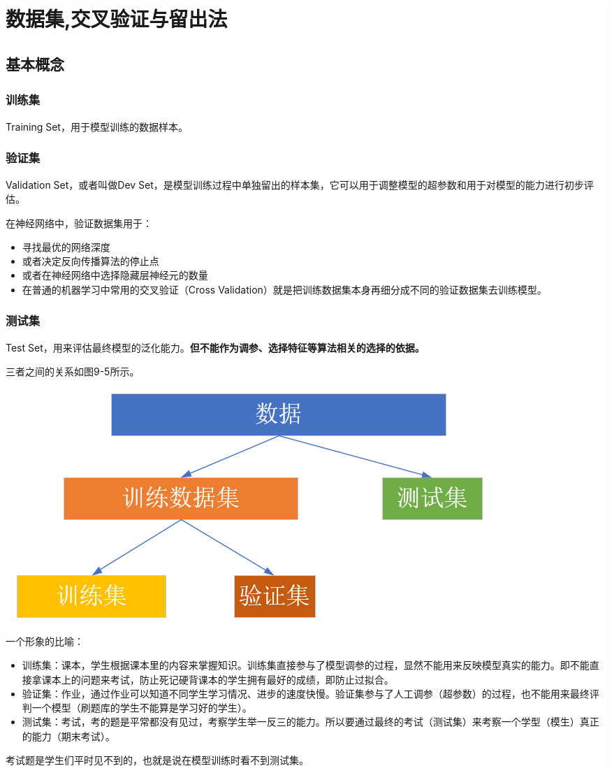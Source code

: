 # 数据集,交叉验证与留出法

## 基本概念

### 训练集

Training Set，用于模型训练的数据样本。

### 验证集

Validation Set，或者叫做Dev Set，是模型训练过程中单独留出的样本集，它可以用于调整模型的超参数和用于对模型的能力进行初步评估。

在神经网络中，验证数据集用于：

* 寻找最优的网络深度
* 或者决定反向传播算法的停止点
* 或者在神经网络中选择隐藏层神经元的数量
* 在普通的机器学习中常用的交叉验证（Cross Validation）就是把训练数据集本身再细分成不同的验证数据集去训练模型。

### 测试集

Test Set，用来评估最终模型的泛化能力。**但不能作为调参、选择特征等算法相关的选择的依据。**

三者之间的关系如图9-5所示。

![&#x56FE;9-5 &#x8BAD;&#x7EC3;&#x96C6;&#x3001;&#x9A8C;&#x8BC1;&#x96C6;&#x3001;&#x6D4B;&#x8BD5;&#x96C6;&#x7684;&#x5173;&#x7CFB;](../.gitbook/assets/image%20%28164%29.png)

一个形象的比喻：

* 训练集：课本，学生根据课本里的内容来掌握知识。训练集直接参与了模型调参的过程，显然不能用来反映模型真实的能力。即不能直接拿课本上的问题来考试，防止死记硬背课本的学生拥有最好的成绩，即防止过拟合。
* 验证集：作业，通过作业可以知道不同学生学习情况、进步的速度快慢。验证集参与了人工调参（超参数）的过程，也不能用来最终评判一个模型（刷题库的学生不能算是学习好的学生）。
* 测试集：考试，考的题是平常都没有见过，考察学生举一反三的能力。所以要通过最终的考试（测试集）来考察一个学型（模生）真正的能力（期末考试）。

考试题是学生们平时见不到的，也就是说在模型训练时看不到测试集。
